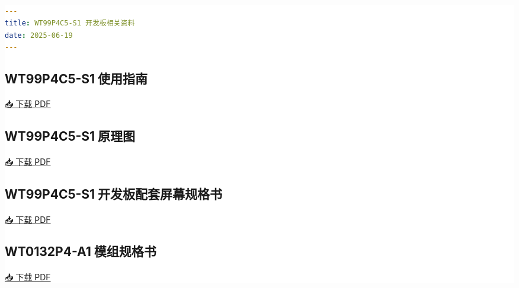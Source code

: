 ```yaml
---
title: WT99P4C5-S1 开发板相关资料
date: 2025-06-19
---
```


## WT99P4C5-S1 使用指南

<iframe src="/docs/assets/WT99P4C5-S1/WT99P4C5-S1开发板使用指南.pdf#toolbar=0&navpanes=0" width="100%" height="1000px" style="border:none;"></iframe>

[📥 下载 PDF](/docs/assets/WT99P4C5-S1/WT99P4C5-S1开发板使用指南.pdf)

## WT99P4C5-S1 原理图

<iframe src="/docs/assets/WT99P4C5-S1/SCH_WT99P4C5-S1-1V1.pdf#toolbar=0&navpanes=0" width="100%" height="1000px" style="border:none;"></iframe>

[📥 下载 PDF](/docs/assets/WT99P4C5-S1/SCH_WT99P4C5-S1-1V1.pdf)

## WT99P4C5-S1 开发板配套屏幕规格书

<iframe src="/docs/assets/WT99P4C5-S1/WT99P4C5-S1开发板配套屏幕规格书.pdf#toolbar=0&navpanes=0" width="100%" height="1000px" style="border:none;"></iframe>

[📥 下载 PDF](/docs/assets/WT99P4C5-S1/WT99P4C5-S1开发板配套屏幕规格书.pdf)


## WT0132P4-A1 模组规格书

<iframe src="/docs/assets/WT99P4C5-S1/WT0132P4-A1_datasheet_v1.0_en.pdf#toolbar=0&navpanes=0" width="100%" height="1000px" style="border:none;"></iframe>

[📥 下载 PDF](/docs/assets/WT99P4C5-S1/WT0132P4-A1_datasheet_v1.0_en.pdf)
